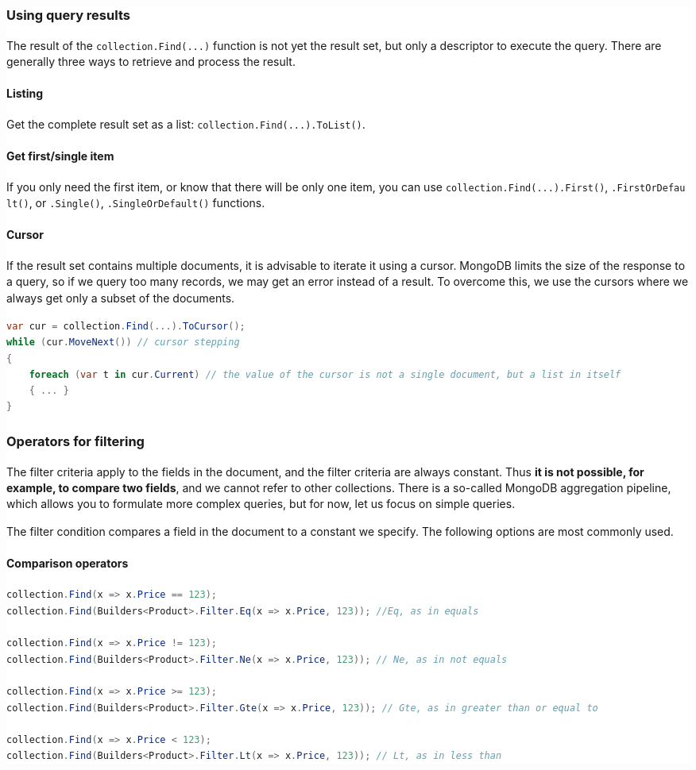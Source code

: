 ### Using query results

The result of the `collection.Find(...)` function is not yet the result set, but only a descriptor to execute the query. There are generally three ways to retrieve and process the result.

#### Listing

Get the complete result set as a list: `collection.Find(...).ToList()`.

#### Get first/single item

If you only need the first item, or know that there will be only one item, you can use `collection.Find(...).First()`, `.FirstOrDefault()`, or `.Single()`, `.SingleOrDefault()` functions.

#### Cursor

If the result set contains multiple documents, it is advisable to iterate it using a cursor. MongoDB limits the size of the response to a query, so if we query too many records, we may get an error instead of a result. To overcome this, we use the cursors where we always get only a subset of the documents.

```csharp
var cur = collection.Find(...).ToCursor();
while (cur.MoveNext()) // cursor stepping
{
    foreach (var t in cur.Current) // the value of the cursor is not a single document, but a list in itself
    { ... }
}
```

### Operators for filtering

The filter criteria apply to the fields in the document, and the filter criteria are always constant. Thus **it is not possible, for example, to compare two fields**, and we cannot refer to other collections. There is a so-called MongoDB aggregation pipeline, which allows you to formulate more complex queries, but for now, let us focus on simple queries.

The filter condition compares a field in the document to a constant we specify. The following options are most commonly used.

#### Comparison operators

```csharp
collection.Find(x => x.Price == 123);
collection.Find(Builders<Product>.Filter.Eq(x => x.Price, 123)); //Eq, as in equals

collection.Find(x => x.Price != 123);
collection.Find(Builders<Product>.Filter.Ne(x => x.Price, 123)); // Ne, as in not equals

collection.Find(x => x.Price >= 123);
collection.Find(Builders<Product>.Filter.Gte(x => x.Price, 123)); // Gte, as in greater than or equal to

collection.Find(x => x.Price < 123);
collection.Find(Builders<Product>.Filter.Lt(x => x.Price, 123)); // Lt, as in less than
```
